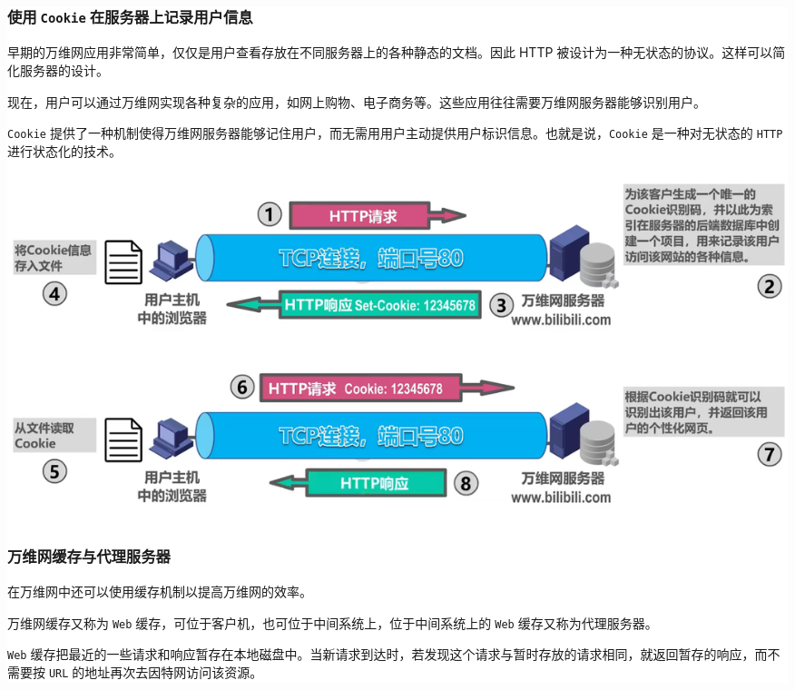 ### 使用 `Cookie` 在服务器上记录用户信息

早期的万维网应用非常简单，仅仅是用户查看存放在不同服务器上的各种静态的文档。因此 HTTP 被设计为一种无状态的协议。这样可以简化服务器的设计。

现在，用户可以通过万维网实现各种复杂的应用，如网上购物、电子商务等。这些应用往往需要万维网服务器能够识别用户。

`Cookie` 提供了一种机制使得万维网服务器能够记住用户，而无需用用户主动提供用户标识信息。也就是说，`Cookie` 是一种对无状态的 `HTTP` 进行状态化的技术。

![032](./Image/application/032.png)

### 万维网缓存与代理服务器

在万维网中还可以使用缓存机制以提高万维网的效率。

万维网缓存又称为 `Web` 缓存，可位于客户机，也可位于中间系统上，位于中间系统上的 `Web` 缓存又称为代理服务器。

`Web` 缓存把最近的一些请求和响应暂存在本地磁盘中。当新请求到达时，若发现这个请求与暂时存放的请求相同，就返回暂存的响应，而不需要按 `URL` 的地址再次去因特网访问该资源。

